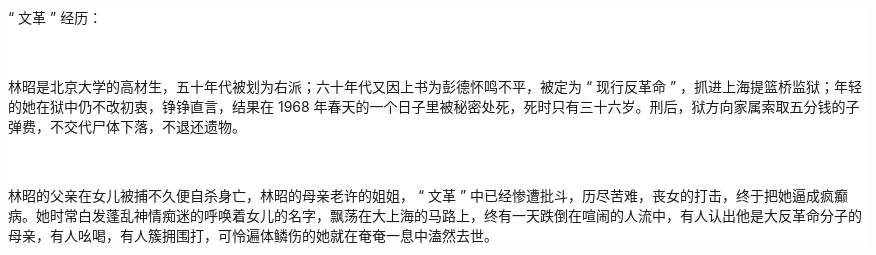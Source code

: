   </span>
  <span class="s2">
   “
  </span>
  <span class="s1">
   文革
  </span>
  <span class="s2">
   ”
  </span>
  <span class="s1">
   经历：
  </span>
 </p>
 <p class="p1">
  <span class="s1">
  </span>
  <br/>
 </p>
 <p class="p2">
  <span class="s1">
   林昭是北京大学的高材生，五十年代被划为右派；六十年代又因上书为彭德怀鸣不平，被定为
  </span>
  <span class="s2">
   “
  </span>
  <span class="s1">
   现行反革命
  </span>
  <span class="s2">
   ”
  </span>
  <span class="s1">
   ，抓进上海提篮桥监狱；年轻的她在狱中仍不改初衷，铮铮直言，结果在
  </span>
  <span class="s2">
   1968
  </span>
  <span class="s1">
   年春天的一个日子里被秘密处死，死时只有三十六岁。刑后，狱方向家属索取五分钱的子弹费，不交代尸体下落，不退还遗物。
  </span>
 </p>
 <p class="p1">
  <span class="s1">
  </span>
  <br/>
 </p>
 <p class="p2">
  <span class="s1">
   林昭的父亲在女儿被捕不久便自杀身亡，林昭的母亲老许的姐姐，
  </span>
  <span class="s2">
   “
  </span>
  <span class="s1">
   文革
  </span>
  <span class="s2">
   ”
  </span>
  <span class="s1">
   中已经惨遭批斗，历尽苦难，丧女的打击，终于把她逼成疯癫病。她时常白发蓬乱神情痴迷的呼唤着女儿的名字，飘荡在大上海的马路上，终有一天跌倒在喧闹的人流中，有人认出他是大反革命分子的母亲，有人吆喝，有人簇拥围打，可怜遍体鳞伤的她就在奄奄一息中溘然去世。
  </span>